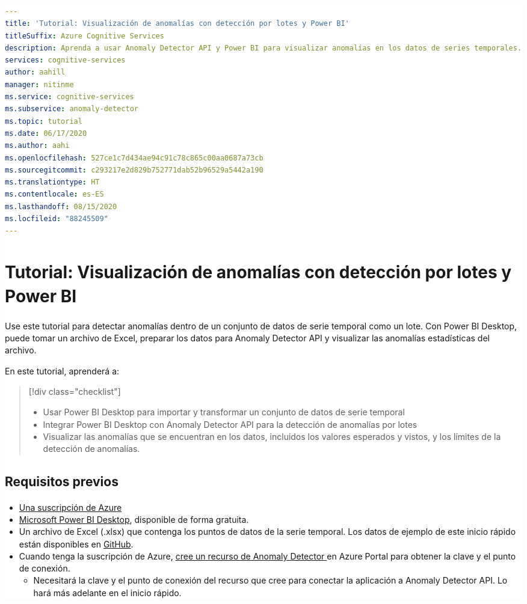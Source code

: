 ```yaml
---
title: 'Tutorial: Visualización de anomalías con detección por lotes y Power BI'
titleSuffix: Azure Cognitive Services
description: Aprenda a usar Anomaly Detector API y Power BI para visualizar anomalías en los datos de series temporales.
services: cognitive-services
author: aahill
manager: nitinme
ms.service: cognitive-services
ms.subservice: anomaly-detector
ms.topic: tutorial
ms.date: 06/17/2020
ms.author: aahi
ms.openlocfilehash: 527ce1c7d434ae94c91c78c865c00aa0687a73cb
ms.sourcegitcommit: c293217e2d829b752771dab52b96529a5442a190
ms.translationtype: HT
ms.contentlocale: es-ES
ms.lasthandoff: 08/15/2020
ms.locfileid: "88245509"
---
```

# <a name="tutorial-visualize-anomalies-using-batch-detection-and-power-bi"></a>Tutorial: Visualización de anomalías con detección por lotes y Power BI

Use este tutorial para detectar anomalías dentro de un conjunto de datos de serie temporal como un lote. Con Power BI Desktop, puede tomar un archivo de Excel, preparar los datos para Anomaly Detector API y visualizar las anomalías estadísticas del archivo.

En este tutorial, aprenderá a:

> [!div class="checklist"]
> * Usar Power BI Desktop para importar y transformar un conjunto de datos de serie temporal
> * Integrar Power BI Desktop con Anomaly Detector API para la detección de anomalías por lotes
> * Visualizar las anomalías que se encuentran en los datos, incluidos los valores esperados y vistos, y los límites de la detección de anomalías.

## <a name="prerequisites"></a>Requisitos previos
* [Una suscripción de Azure](https://azure.microsoft.com/free/cognitive-services)
* [Microsoft Power BI Desktop](https://powerbi.microsoft.com/get-started/), disponible de forma gratuita.
* Un archivo de Excel (.xlsx) que contenga los puntos de datos de la serie temporal. Los datos de ejemplo de este inicio rápido están disponibles en [GitHub](https://go.microsoft.com/fwlink/?linkid=2090962).
* Cuando tenga la suscripción de Azure, <a href="https://ms.portal.azure.com/#create/Microsoft.CognitiveServicesAnomalyDetector"  title="Creación de un recurso de Anomaly Detector"  target="_blank">cree un recurso de Anomaly Detector <span class="docon docon-navigate-external x-hidden-focus"></span></a> en Azure Portal para obtener la clave y el punto de conexión.
    * Necesitará la clave y el punto de conexión del recurso que cree para conectar la aplicación a Anomaly Detector API. Lo hará más adelante en el inicio rápido.
